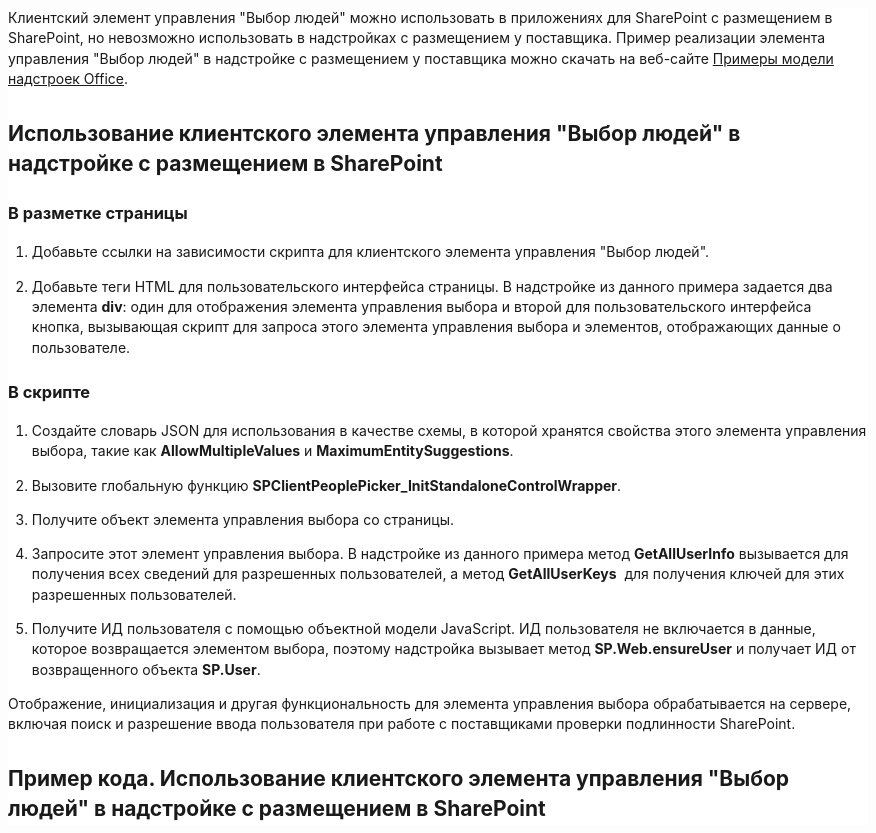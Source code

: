     
    
Клиентский элемент управления "Выбор людей" можно использовать в приложениях для SharePoint с размещением в SharePoint, но невозможно использовать в надстройках с размещением у поставщика. Пример реализации элемента управления "Выбор людей" в надстройке с размещением у поставщика можно скачать на веб-сайте  [Примеры модели надстроек Office](http://officeams.codeplex.com).
  
    
    

## Использование клиентского элемента управления "Выбор людей" в надстройке с размещением в SharePoint
<a name="bk_steps"> </a>


### В разметке страницы


1. Добавьте ссылки на зависимости скрипта для клиентского элемента управления "Выбор людей".
    
  
2. Добавьте теги HTML для пользовательского интерфейса страницы. В надстройке из данного примера задается два элемента **div**: один для отображения элемента управления выбора и второй для пользовательского интерфейса  кнопка, вызывающая скрипт для запроса этого элемента управления выбора и элементов, отображающих данные о пользователе.
    
  

### В скрипте


1. Создайте словарь JSON для использования в качестве схемы, в которой хранятся свойства этого элемента управления выбора, такие как **AllowMultipleValues** и **MaximumEntitySuggestions**.
    
  
2. Вызовите глобальную функцию **SPClientPeoplePicker_InitStandaloneControlWrapper**.
    
  
3. Получите объект элемента управления выбора со страницы.
    
  
4. Запросите этот элемент управления выбора. В надстройке из данного примера метод **GetAllUserInfo** вызывается для получения всех сведений для разрешенных пользователей, а метод **GetAllUserKeys**  для получения ключей для этих разрешенных пользователей.
    
  
5. Получите ИД пользователя с помощью объектной модели JavaScript. ИД пользователя не включается в данные, которое возвращается элементом выбора, поэтому надстройка вызывает метод **SP.Web.ensureUser** и получает ИД от возвращенного объекта **SP.User**.
    
  
Отображение, инициализация и другая функциональность для элемента управления выбора обрабатывается на сервере, включая поиск и разрешение ввода пользователя при работе с поставщиками проверки подлинности SharePoint.
  
    
    

## Пример кода. Использование клиентского элемента управления "Выбор людей" в надстройке с размещением в SharePoint
<a name="bk_example"> </a>
